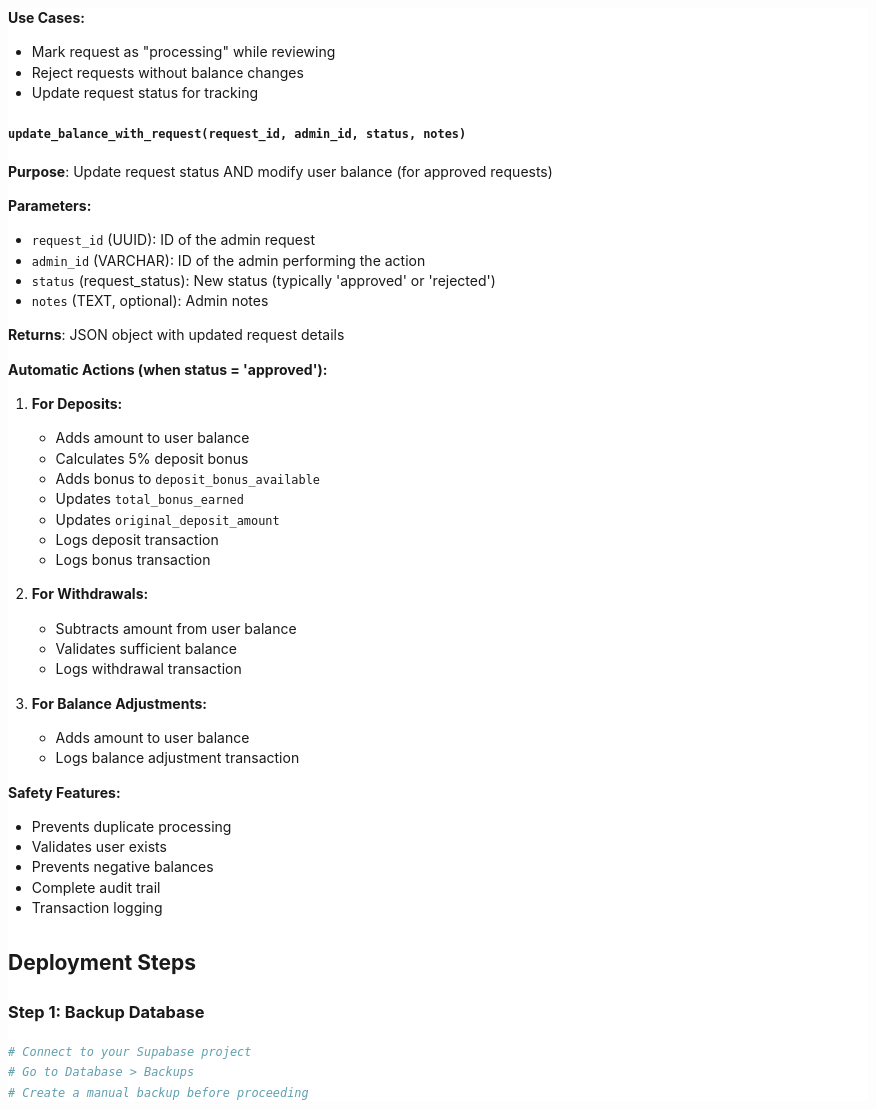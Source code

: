 **Use Cases:**
- Mark request as "processing" while reviewing
- Reject requests without balance changes
- Update request status for tracking

#### `update_balance_with_request(request_id, admin_id, status, notes)`

**Purpose**: Update request status AND modify user balance (for approved requests)

**Parameters:**
- `request_id` (UUID): ID of the admin request
- `admin_id` (VARCHAR): ID of the admin performing the action
- `status` (request_status): New status (typically 'approved' or 'rejected')
- `notes` (TEXT, optional): Admin notes

**Returns**: JSON object with updated request details

**Automatic Actions (when status = 'approved'):**

1. **For Deposits:**
   - Adds amount to user balance
   - Calculates 5% deposit bonus
   - Adds bonus to `deposit_bonus_available`
   - Updates `total_bonus_earned`
   - Updates `original_deposit_amount`
   - Logs deposit transaction
   - Logs bonus transaction

2. **For Withdrawals:**
   - Subtracts amount from user balance
   - Validates sufficient balance
   - Logs withdrawal transaction

3. **For Balance Adjustments:**
   - Adds amount to user balance
   - Logs balance adjustment transaction

**Safety Features:**
- Prevents duplicate processing
- Validates user exists
- Prevents negative balances
- Complete audit trail
- Transaction logging

## Deployment Steps

### Step 1: Backup Database

```bash
# Connect to your Supabase project
# Go to Database > Backups
# Create a manual backup before proceeding
```
